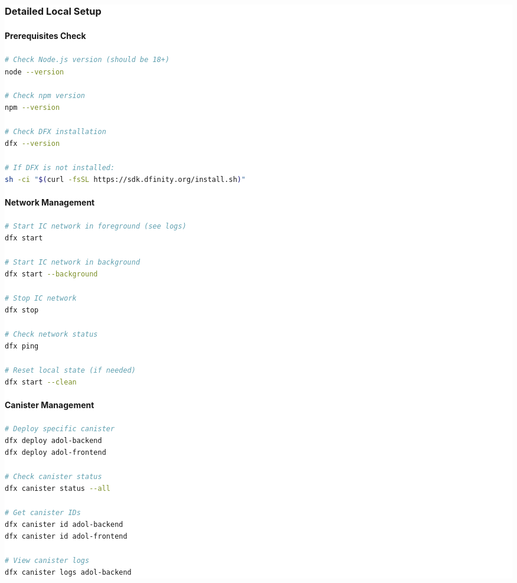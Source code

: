 ### Detailed Local Setup

#### Prerequisites Check
```bash
# Check Node.js version (should be 18+)
node --version

# Check npm version
npm --version

# Check DFX installation
dfx --version

# If DFX is not installed:
sh -ci "$(curl -fsSL https://sdk.dfinity.org/install.sh)"
```

#### Network Management
```bash
# Start IC network in foreground (see logs)
dfx start

# Start IC network in background
dfx start --background

# Stop IC network
dfx stop

# Check network status
dfx ping

# Reset local state (if needed)
dfx start --clean
```

#### Canister Management
```bash
# Deploy specific canister
dfx deploy adol-backend
dfx deploy adol-frontend

# Check canister status
dfx canister status --all

# Get canister IDs
dfx canister id adol-backend
dfx canister id adol-frontend

# View canister logs
dfx canister logs adol-backend
```
